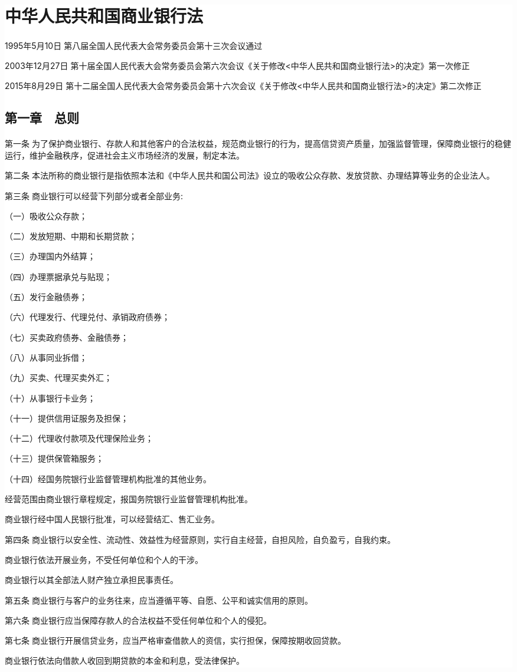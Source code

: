 # 中华人民共和国商业银行法

1995年5月10日 第八届全国人民代表大会常务委员会第十三次会议通过

2003年12月27日 第十届全国人民代表大会常务委员会第六次会议《关于修改<中华人民共和国商业银行法>的决定》第一次修正

2015年8月29日 第十二届全国人民代表大会常务委员会第十六次会议《关于修改<中华人民共和国商业银行法>的决定》第二次修正



## 第一章　总则

第一条 为了保护商业银行、存款人和其他客户的合法权益，规范商业银行的行为，提高信贷资产质量，加强监督管理，保障商业银行的稳健运行，维护金融秩序，促进社会主义市场经济的发展，制定本法。

第二条 本法所称的商业银行是指依照本法和《中华人民共和国公司法》设立的吸收公众存款、发放贷款、办理结算等业务的企业法人。

第三条 商业银行可以经营下列部分或者全部业务:

（一）吸收公众存款；

（二）发放短期、中期和长期贷款；

（三）办理国内外结算；

（四）办理票据承兑与贴现；

（五）发行金融债券；

（六）代理发行、代理兑付、承销政府债券；

（七）买卖政府债券、金融债券；

（八）从事同业拆借；

（九）买卖、代理买卖外汇；

（十）从事银行卡业务；

（十一）提供信用证服务及担保；

（十二）代理收付款项及代理保险业务；

（十三）提供保管箱服务；

（十四）经国务院银行业监督管理机构批准的其他业务。

经营范围由商业银行章程规定，报国务院银行业监督管理机构批准。

商业银行经中国人民银行批准，可以经营结汇、售汇业务。

第四条 商业银行以安全性、流动性、效益性为经营原则，实行自主经营，自担风险，自负盈亏，自我约束。

商业银行依法开展业务，不受任何单位和个人的干涉。

商业银行以其全部法人财产独立承担民事责任。

第五条 商业银行与客户的业务往来，应当遵循平等、自愿、公平和诚实信用的原则。

第六条 商业银行应当保障存款人的合法权益不受任何单位和个人的侵犯。

第七条 商业银行开展信贷业务，应当严格审查借款人的资信，实行担保，保障按期收回贷款。

商业银行依法向借款人收回到期贷款的本金和利息，受法律保护。
